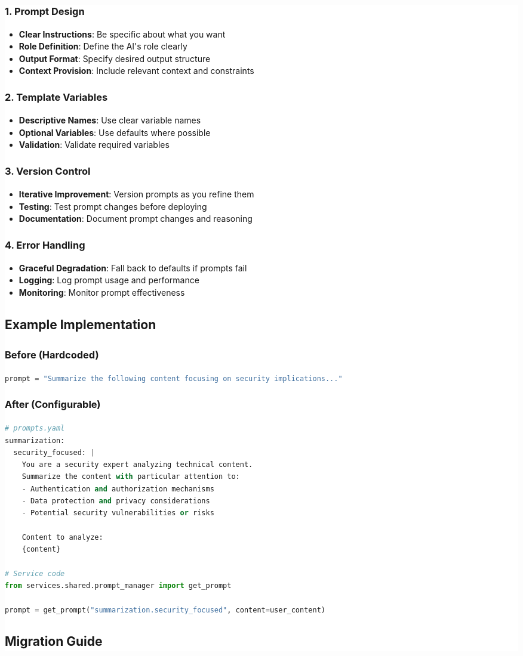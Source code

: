### 1. Prompt Design
- **Clear Instructions**: Be specific about what you want
- **Role Definition**: Define the AI's role clearly
- **Output Format**: Specify desired output structure
- **Context Provision**: Include relevant context and constraints

### 2. Template Variables
- **Descriptive Names**: Use clear variable names
- **Optional Variables**: Use defaults where possible
- **Validation**: Validate required variables

### 3. Version Control
- **Iterative Improvement**: Version prompts as you refine them
- **Testing**: Test prompt changes before deploying
- **Documentation**: Document prompt changes and reasoning

### 4. Error Handling
- **Graceful Degradation**: Fall back to defaults if prompts fail
- **Logging**: Log prompt usage and performance
- **Monitoring**: Monitor prompt effectiveness

## Example Implementation

### Before (Hardcoded)
```python
prompt = "Summarize the following content focusing on security implications..."
```

### After (Configurable)
```python
# prompts.yaml
summarization:
  security_focused: |
    You are a security expert analyzing technical content.
    Summarize the content with particular attention to:
    - Authentication and authorization mechanisms
    - Data protection and privacy considerations
    - Potential security vulnerabilities or risks
    
    Content to analyze:
    {content}

# Service code
from services.shared.prompt_manager import get_prompt

prompt = get_prompt("summarization.security_focused", content=user_content)
```

## Migration Guide
